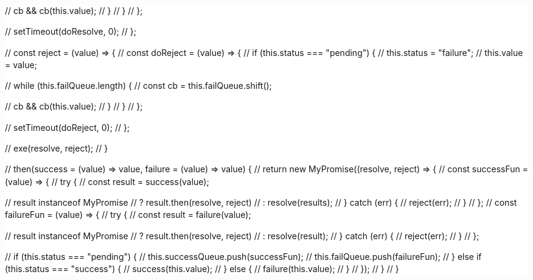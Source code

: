 //             cb && cb(this.value);
//           }
//         }
//       };

//       setTimeout(doResolve, 0);
//     };

//     const reject = (value) => {
//       const doReject = (value) => {
//         if (this.status === "pending") {
//           this.status = "failure";
//           this.value = value;

//           while (this.failQueue.length) {
//             const cb = this.failQueue.shift();

//             cb && cb(this.value);
//           }
//         }
//       };

//       setTimeout(doReject, 0);
//     };

//     exe(resolve, reject);
//   }

//   then(success = (value) => value, failure = (value) => value) {
//     return new MyPromise((resolve, reject) => {
//       const successFun = (value) => {
//         try {
//           const result = success(value);

//           result instanceof MyPromise
//             ? result.then(resolve, reject)
//             : resolve(results);
//         } catch (err) {
//           reject(err);
//         }
//       };
//       const failureFun = (value) => {
//         try {
//           const result = failure(value);

//           result instanceof MyPromise
//             ? result.then(resolve, reject)
//             : resolve(result);
//         } catch (err) {
//           reject(err);
//         }
//       };

//       if (this.status === "pending") {
//         this.successQueue.push(successFun);
//         this.failQueue.push(failureFun);
//       } else if (this.status === "success") {
//         success(this.value);
//       } else {
//         failure(this.value);
//       }
//     });
//   }
// }

